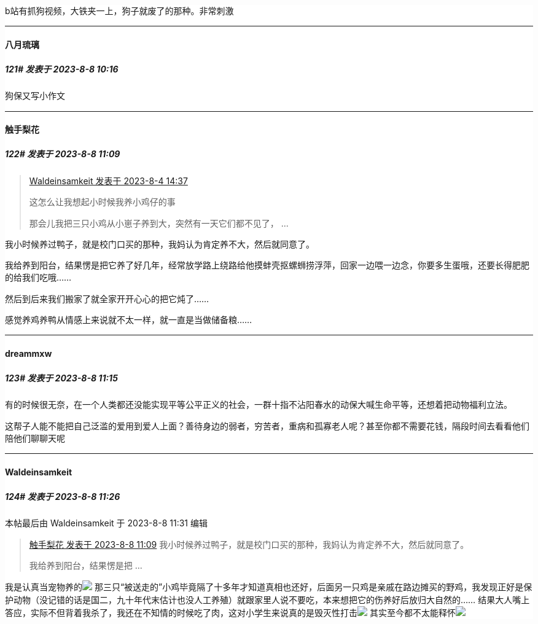 b站有抓狗视频，大铁夹一上，狗子就废了的那种。非常刺激


*****

####  八月琉璃  
##### 121#       发表于 2023-8-8 10:16

狗保又写小作文


*****

####  触手梨花  
##### 122#       发表于 2023-8-8 11:09

<blockquote><a href="httphttps://bbs.saraba1st.com/2b/forum.php?mod=redirect&amp;goto=findpost&amp;pid=61905222&amp;ptid=2147062" target="_blank">Waldeinsamkeit 发表于 2023-8-4 14:37</a>

这怎么让我想起小时候我养小鸡仔的事

那会儿我把三只小鸡从小崽子养到大，突然有一天它们都不见了， ...</blockquote>
我小时候养过鸭子，就是校门口买的那种，我妈认为肯定养不大，然后就同意了。

我给养到阳台，结果愣是把它养了好几年，经常放学路上绕路给他摸蚌壳抠螺蛳捞浮萍，回家一边喂一边念，你要多生蛋哦，还要长得肥肥的给我们吃哦……

然后到后来我们搬家了就全家开开心心的把它炖了……

感觉养鸡养鸭从情感上来说就不太一样，就一直是当做储备粮……


*****

####  dreammxw  
##### 123#       发表于 2023-8-8 11:15

有的时候很无奈，在一个人类都还没能实现平等公平正义的社会，一群十指不沾阳春水的动保大喊生命平等，还想着把动物福利立法。

这帮子人能不能把自己泛滥的爱用到爱人上面？善待身边的弱者，穷苦者，重病和孤寡老人呢？甚至你都不需要花钱，隔段时间去看看他们陪他们聊聊天呢


*****

####  Waldeinsamkeit  
##### 124#       发表于 2023-8-8 11:26

 本帖最后由 Waldeinsamkeit 于 2023-8-8 11:31 编辑 
<blockquote><a href="httphttps://bbs.saraba1st.com/2b/forum.php?mod=redirect&amp;goto=findpost&amp;pid=61948276&amp;ptid=2147062" target="_blank">触手梨花 发表于 2023-8-8 11:09</a>
我小时候养过鸭子，就是校门口买的那种，我妈认为肯定养不大，然后就同意了。

我给养到阳台，结果愣是把 ...</blockquote>
我是认真当宠物养的<img src="https://static.saraba1st.com/image/smiley/face2017/068.png" referrerpolicy="no-referrer">
那三只“被送走的”小鸡毕竟隔了十多年才知道真相也还好，后面另一只鸡是亲戚在路边摊买的野鸡，我发现正好是保护动物（没记错的话是国二，九十年代末估计也没人工养殖）就跟家里人说不要吃，本来想把它的伤养好后放归大自然的……
结果大人嘴上答应，实际不但背着我杀了，我还在不知情的时候吃了肉，这对小学生来说真的是毁灭性打击<img src="https://static.saraba1st.com/image/smiley/face2017/152.png" referrerpolicy="no-referrer">
其实至今都不太能释怀<img src="https://static.saraba1st.com/image/smiley/face2017/001.png" referrerpolicy="no-referrer">
